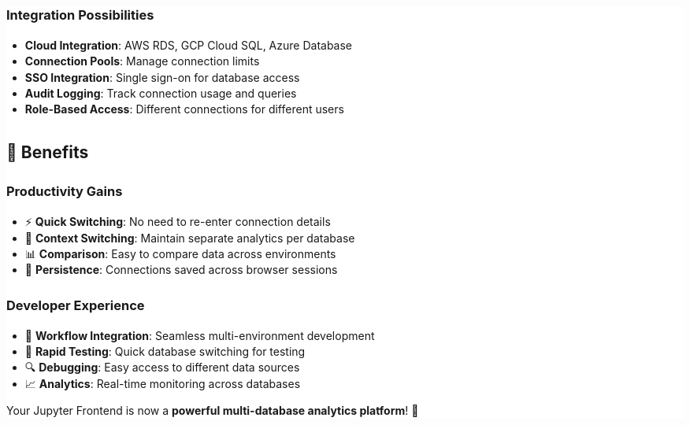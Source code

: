 ### **Integration Possibilities**
- **Cloud Integration**: AWS RDS, GCP Cloud SQL, Azure Database
- **Connection Pools**: Manage connection limits
- **SSO Integration**: Single sign-on for database access
- **Audit Logging**: Track connection usage and queries
- **Role-Based Access**: Different connections for different users

## 🎉 **Benefits**

### **Productivity Gains**
- ⚡ **Quick Switching**: No need to re-enter connection details
- 🔄 **Context Switching**: Maintain separate analytics per database
- 📊 **Comparison**: Easy to compare data across environments
- 💾 **Persistence**: Connections saved across browser sessions

### **Developer Experience**
- 🎯 **Workflow Integration**: Seamless multi-environment development
- 🚀 **Rapid Testing**: Quick database switching for testing
- 🔍 **Debugging**: Easy access to different data sources
- 📈 **Analytics**: Real-time monitoring across databases

Your Jupyter Frontend is now a **powerful multi-database analytics platform**! 🚀
